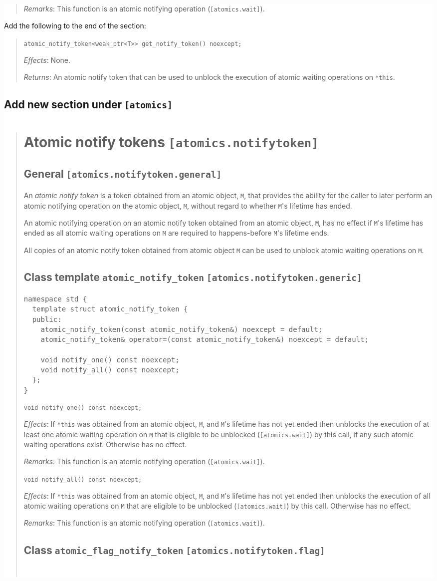 >
> _Remarks_: This function is an atomic notifying operation (`[atomics.wait]`).

Add the following to the end of the section:

> `atomic_notify_token<weak_ptr<T>> get_notify_token() noexcept;`
>
> _Effects_: None.
>
> _Returns_: An atomic notify token that can be used to unblock the execution of
> atomic waiting operations on `*this`.

## Add new section under `[atomics]`

> # Atomic notify tokens   `[atomics.notifytoken]`
> ## General `[atomics.notifytoken.general]`
> An _atomic notify token_ is a token obtained from an atomic object, `M`, that provides
> the ability for the caller to later perform an atomic notifying operation on the atomic
> object, `M`, without regard to whether `M`'s lifetime has ended.
>
> An atomic notifying operation on an atomic notify token obtained from an atomic object,
> `M`, has no effect if `M`'s lifetime has ended as all atomic waiting operations on `M`
> are required to happens-before `M`'s lifetime ends.
> 
> All copies of an atomic notify token obtained from atomic object `M` can be used to
> unblock atomic waiting operations on `M`.
>
> ## Class template `atomic_notify_token`   `[atomics.notifytoken.generic]`
>
> <pre>
> namespace std {
>   template<class T> struct atomic_notify_token {
>   public:
>     atomic_notify_token(const atomic_notify_token&) noexcept = default;
>     atomic_notify_token& operator=(const atomic_notify_token&) noexcept = default;
> 
>     void notify_one() const noexcept;
>     void notify_all() const noexcept;
>   };
> }
> </pre>
> 
> `void notify_one() const noexcept;`
>
> _Effects_: If `*this` was obtained from an atomic object, `M`, and `M`'s lifetime has not yet ended
> then unblocks the execution of at least one atomic waiting operation on `M` that is eligible
> to be unblocked (`[atomics.wait]`) by this call, if any such atomic waiting operations exist.
> Otherwise has no effect.
>
> _Remarks_: This function is an atomic notifying operation (`[atomics.wait]`).
>
> `void notify_all() const noexcept;`
>
> _Effects_: If `*this` was obtained from an atomic object, `M`, and `M`'s lifetime has not yet ended
> then unblocks the execution of all atomic waiting operations on `M` that are eligible
> to be unblocked (`[atomics.wait]`) by this call.
> Otherwise has no effect.
>
> _Remarks_: This function is an atomic notifying operation (`[atomics.wait]`).
> ## Class `atomic_flag_notify_token`  `[atomics.notifytoken.flag]`
>
> <pre>